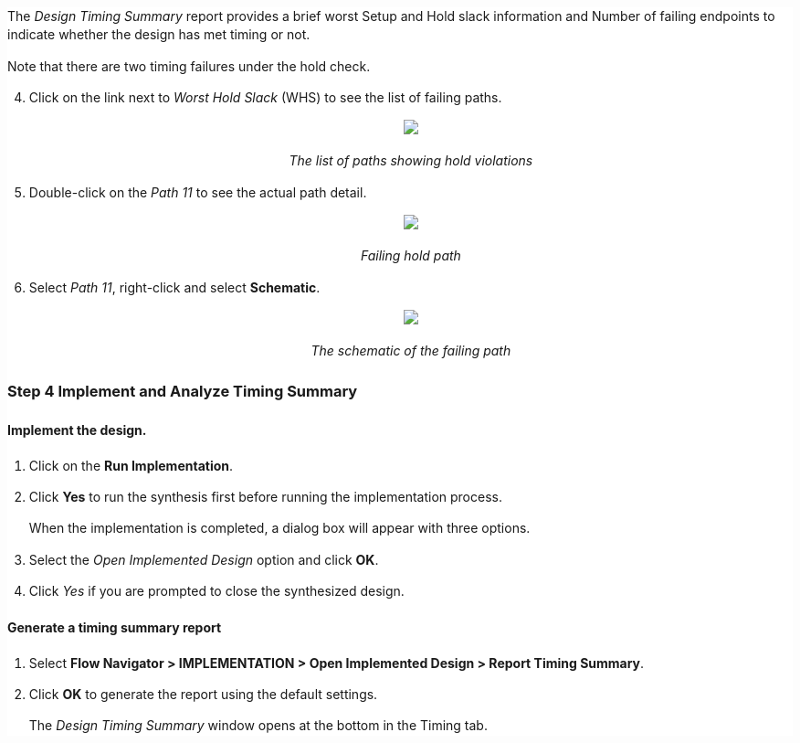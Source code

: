    The *Design Timing Summary* report provides a brief worst Setup and Hold slack information and Number of failing endpoints to indicate whether the design has met timing or not.

   Note that there are two timing failures under the hold check.

4. Click on the link next to *Worst Hold Slack* (WHS) to see the list of failing paths.

   <div align = "center">
   <img src ="images/lab5/Fig21.png">
   </div>

   <p align = "center">
   <i>The list of paths showing hold violations</i>
   </p>

5. Double-click on the *Path 11* to see the actual path detail.

   <div align = "center">
   <img src ="images/lab5/Fig22.png">
   </div>

   <p align = "center">
   <i>Failing hold path</i>
   </p>


6. Select *Path 11*, right-click and select **Schematic**.

   <div align = "center">
   <img src ="images/lab5/Fig23.png">
   </div>

   <p align = "center">
   <i>The schematic of the failing path</i>
   </p>


### Step 4 Implement and Analyze Timing Summary

#### Implement the design.

1. Click on the **Run Implementation**.

2. Click **Yes** to run the synthesis first before running the implementation process.

   When the implementation is completed, a dialog box will appear with three options.

3. Select the *Open Implemented Design* option and click **OK**.

4. Click *Yes* if you are prompted to close the synthesized design.

#### Generate a timing summary report

1. Select **Flow Navigator > IMPLEMENTATION > Open Implemented Design > Report Timing Summary**.

2. Click **OK** to generate the report using the default settings.

   The *Design Timing Summary* window opens at the bottom in the Timing tab.
